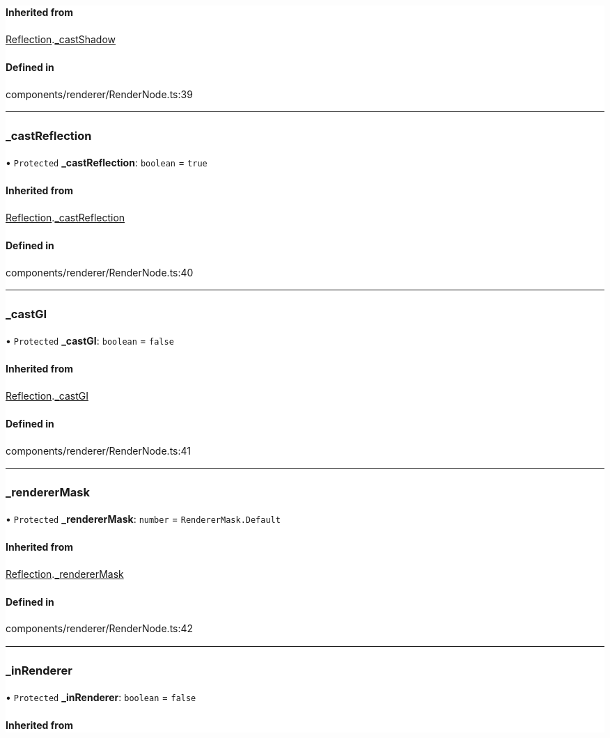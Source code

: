 #### Inherited from

[Reflection](Reflection.md).[_castShadow](Reflection.md#_castshadow)

#### Defined in

components/renderer/RenderNode.ts:39

___

### \_castReflection

• `Protected` **\_castReflection**: `boolean` = `true`

#### Inherited from

[Reflection](Reflection.md).[_castReflection](Reflection.md#_castreflection)

#### Defined in

components/renderer/RenderNode.ts:40

___

### \_castGI

• `Protected` **\_castGI**: `boolean` = `false`

#### Inherited from

[Reflection](Reflection.md).[_castGI](Reflection.md#_castgi)

#### Defined in

components/renderer/RenderNode.ts:41

___

### \_rendererMask

• `Protected` **\_rendererMask**: `number` = `RendererMask.Default`

#### Inherited from

[Reflection](Reflection.md).[_rendererMask](Reflection.md#_renderermask)

#### Defined in

components/renderer/RenderNode.ts:42

___

### \_inRenderer

• `Protected` **\_inRenderer**: `boolean` = `false`

#### Inherited from
